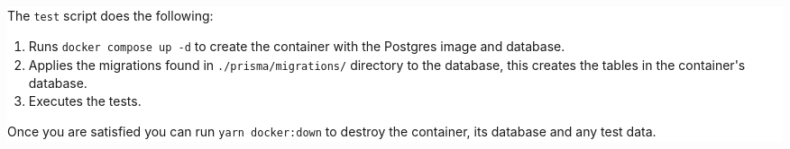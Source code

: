 The `test` script does the following:

1. Runs `docker compose up -d` to create the container with the Postgres image and database.
1. Applies the migrations found in `./prisma/migrations/` directory to the database, this creates the tables in the container's database.
1. Executes the tests.

Once you are satisfied you can run `yarn docker:down` to destroy the container, its database and any test data.
